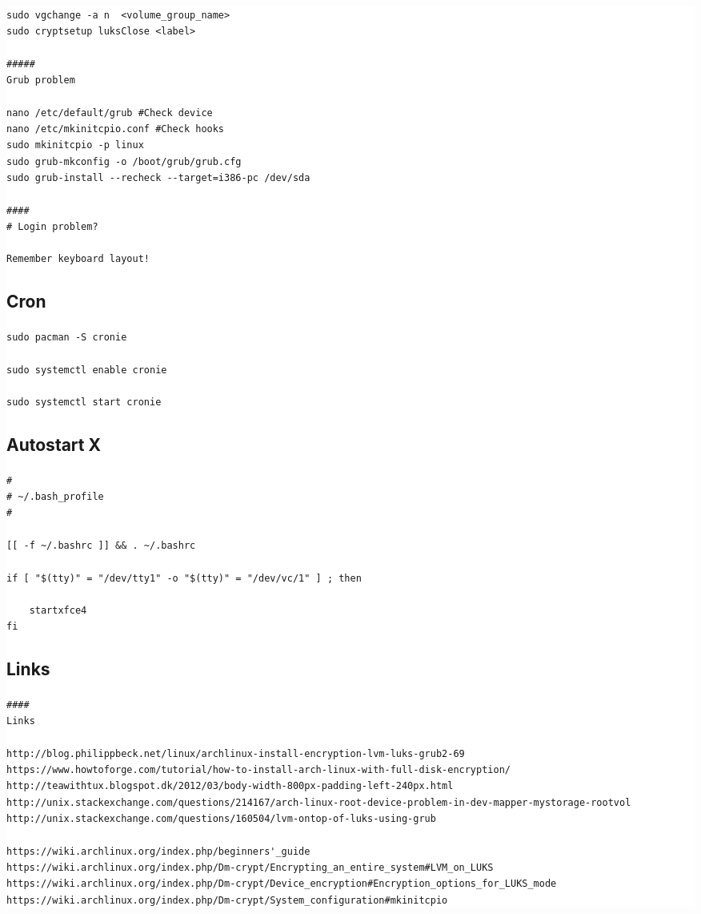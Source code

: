 ```
sudo vgchange -a n  <volume_group_name>
sudo cryptsetup luksClose <label>

#####
Grub problem

nano /etc/default/grub #Check device
nano /etc/mkinitcpio.conf #Check hooks
sudo mkinitcpio -p linux
sudo grub-mkconfig -o /boot/grub/grub.cfg
sudo grub-install --recheck --target=i386-pc /dev/sda

####
# Login problem?

Remember keyboard layout!
```

## Cron

```
sudo pacman -S cronie

sudo systemctl enable cronie

sudo systemctl start cronie
```

## Autostart X

```
#
# ~/.bash_profile
#

[[ -f ~/.bashrc ]] && . ~/.bashrc

if [ "$(tty)" = "/dev/tty1" -o "$(tty)" = "/dev/vc/1" ] ; then

    startxfce4
fi
```

## Links

```
####
Links

http://blog.philippbeck.net/linux/archlinux-install-encryption-lvm-luks-grub2-69
https://www.howtoforge.com/tutorial/how-to-install-arch-linux-with-full-disk-encryption/
http://teawithtux.blogspot.dk/2012/03/body-width-800px-padding-left-240px.html
http://unix.stackexchange.com/questions/214167/arch-linux-root-device-problem-in-dev-mapper-mystorage-rootvol
http://unix.stackexchange.com/questions/160504/lvm-ontop-of-luks-using-grub

https://wiki.archlinux.org/index.php/beginners'_guide
https://wiki.archlinux.org/index.php/Dm-crypt/Encrypting_an_entire_system#LVM_on_LUKS
https://wiki.archlinux.org/index.php/Dm-crypt/Device_encryption#Encryption_options_for_LUKS_mode
https://wiki.archlinux.org/index.php/Dm-crypt/System_configuration#mkinitcpio
```

